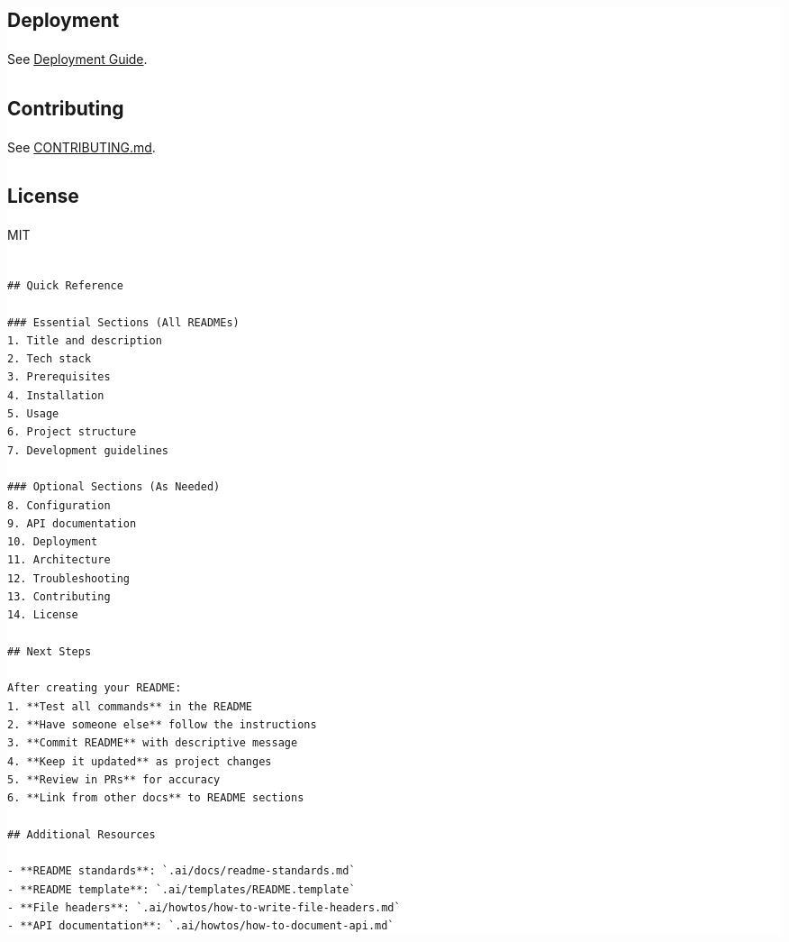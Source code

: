 ## Deployment

See [Deployment Guide](docs/DEPLOYMENT.md).

## Contributing

See [CONTRIBUTING.md](CONTRIBUTING.md).

## License

MIT
```

## Quick Reference

### Essential Sections (All READMEs)
1. Title and description
2. Tech stack
3. Prerequisites
4. Installation
5. Usage
6. Project structure
7. Development guidelines

### Optional Sections (As Needed)
8. Configuration
9. API documentation
10. Deployment
11. Architecture
12. Troubleshooting
13. Contributing
14. License

## Next Steps

After creating your README:
1. **Test all commands** in the README
2. **Have someone else** follow the instructions
3. **Commit README** with descriptive message
4. **Keep it updated** as project changes
5. **Review in PRs** for accuracy
6. **Link from other docs** to README sections

## Additional Resources

- **README standards**: `.ai/docs/readme-standards.md`
- **README template**: `.ai/templates/README.template`
- **File headers**: `.ai/howtos/how-to-write-file-headers.md`
- **API documentation**: `.ai/howtos/how-to-document-api.md`
